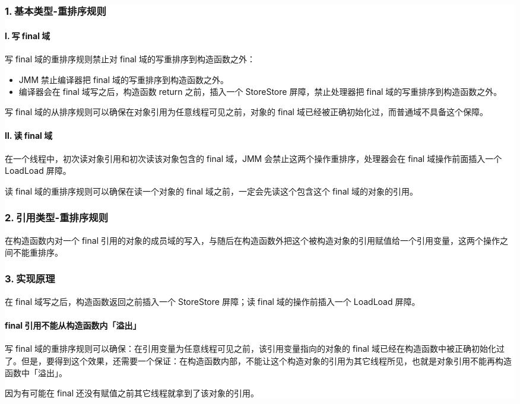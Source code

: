 ### 1. 基本类型-重排序规则

#### Ⅰ. 写 final 域

写 final 域的重排序规则禁止对 final 域的写重排序到构造函数之外：

- JMM 禁止编译器把 final 域的写重排序到构造函数之外。
- 编译器会在 final 域写之后，构造函数 return 之前，插入一个 StoreStore 屏障，禁止处理器把 final 域的写重排序到构造函数之外。

写 final 域的从排序规则可以确保在对象引用为任意线程可见之前，对象的 final 域已经被正确初始化过，而普通域不具备这个保障。

#### Ⅱ. 读 final 域

在一个线程中，初次读对象引用和初次读该对象包含的 final 域，JMM 会禁止这两个操作重排序，处理器会在 final 域操作前面插入一个 LoadLoad 屏障。

读 final 域的重排序规则可以确保在读一个对象的 final 域之前，一定会先读这个包含这个 final 域的对象的引用。

### 2. 引用类型-重排序规则

在构造函数内对一个 final 引用的对象的成员域的写入，与随后在构造函数外把这个被构造对象的引用赋值给一个引用变量，这两个操作之间不能重排序。

### 3. 实现原理

在 final 域写之后，构造函数返回之前插入一个 StoreStore 屏障；读 final 域的操作前插入一个 LoadLoad 屏障。

#### final 引用不能从构造函数内「溢出」

写 final 域的重排序规则可以确保：在引用变量为任意线程可见之前，该引用变量指向的对象的 final 域已经在构造函数中被正确初始化过了。但是，要得到这个效果，还需要一个保证：在构造函数内部，不能让这个构造对象的引用为其它线程所见，也就是对象引用不能再构造函数中「溢出」。

因为有可能在 final 还没有赋值之前其它线程就拿到了该对象的引用。